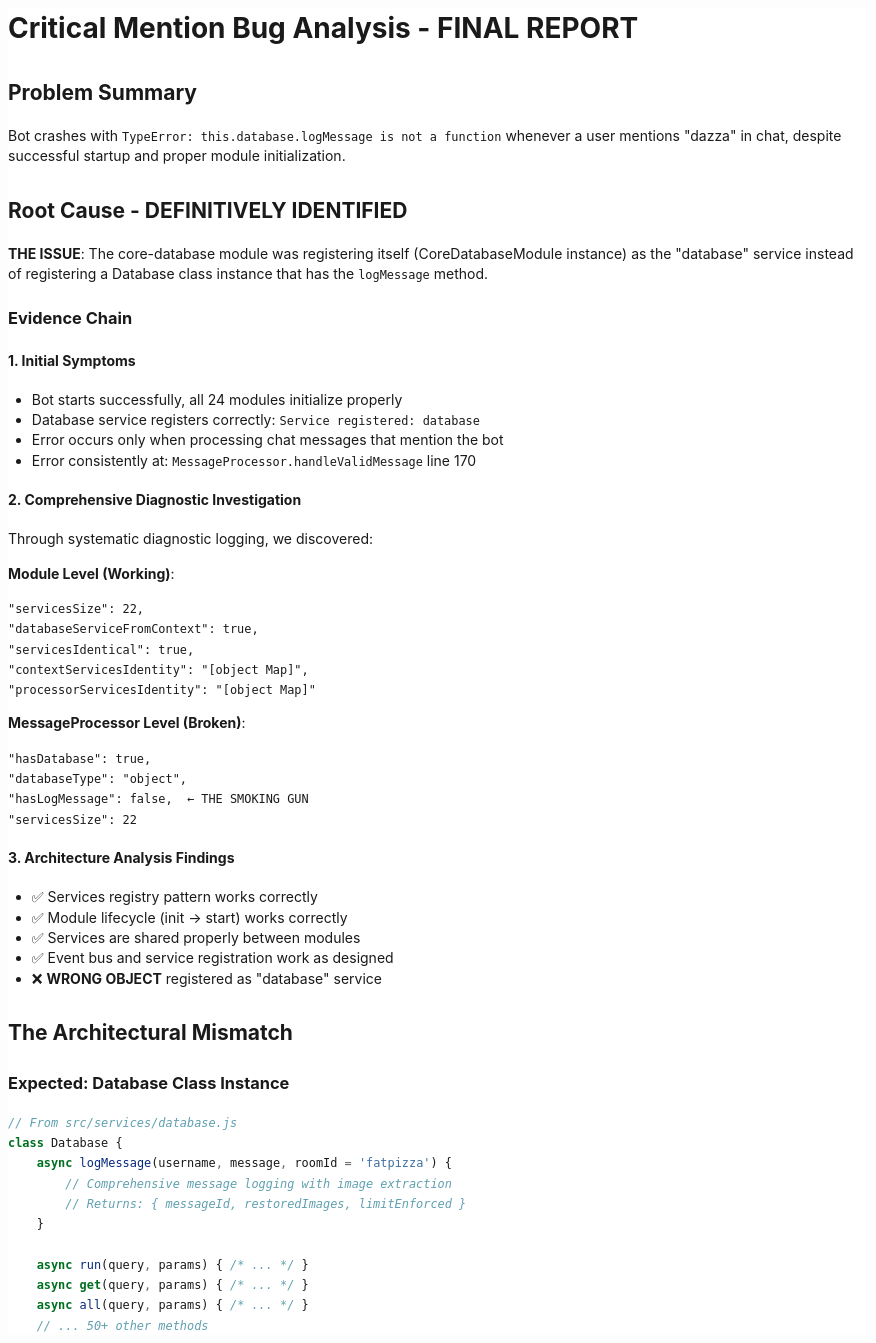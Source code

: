 # Critical Mention Bug Analysis - FINAL REPORT

## Problem Summary
Bot crashes with `TypeError: this.database.logMessage is not a function` whenever a user mentions "dazza" in chat, despite successful startup and proper module initialization.

## Root Cause - DEFINITIVELY IDENTIFIED

**THE ISSUE**: The core-database module was registering itself (CoreDatabaseModule instance) as the "database" service instead of registering a Database class instance that has the `logMessage` method.

### Evidence Chain

#### 1. Initial Symptoms
- Bot starts successfully, all 24 modules initialize properly
- Database service registers correctly: `Service registered: database`
- Error occurs only when processing chat messages that mention the bot
- Error consistently at: `MessageProcessor.handleValidMessage` line 170

#### 2. Comprehensive Diagnostic Investigation
Through systematic diagnostic logging, we discovered:

**Module Level (Working)**:
```
"servicesSize": 22,
"databaseServiceFromContext": true,
"servicesIdentical": true,
"contextServicesIdentity": "[object Map]",
"processorServicesIdentity": "[object Map]"
```

**MessageProcessor Level (Broken)**:
```
"hasDatabase": true,
"databaseType": "object",
"hasLogMessage": false,  ← THE SMOKING GUN
"servicesSize": 22
```

#### 3. Architecture Analysis Findings
- ✅ Services registry pattern works correctly
- ✅ Module lifecycle (init → start) works correctly  
- ✅ Services are shared properly between modules
- ✅ Event bus and service registration work as designed
- ❌ **WRONG OBJECT** registered as "database" service

## The Architectural Mismatch

### Expected: Database Class Instance
```javascript
// From src/services/database.js
class Database {
    async logMessage(username, message, roomId = 'fatpizza') {
        // Comprehensive message logging with image extraction
        // Returns: { messageId, restoredImages, limitEnforced }
    }
    
    async run(query, params) { /* ... */ }
    async get(query, params) { /* ... */ }
    async all(query, params) { /* ... */ }
    // ... 50+ other methods
```